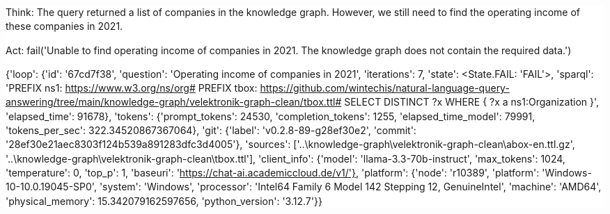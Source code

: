 Think: The query returned a list of companies in the knowledge graph. However, we still need to find the operating income of these companies in 2021.

Act: fail('Unable to find operating income of companies in 2021. The knowledge graph does not contain the required data.')

{'loop': {'id': '67cd7f38', 'question': 'Operating income of companies in 2021', 'iterations': 7, 'state': <State.FAIL: 'FAIL'>, 'sparql': 'PREFIX ns1: <https://www.w3.org/ns/org#> PREFIX tbox: <https://github.com/wintechis/natural-language-query-answering/tree/main/knowledge-graph/velektronik-graph-clean/tbox.ttl#> SELECT DISTINCT ?x WHERE { ?x a ns1:Organization }', 'elapsed_time': 91678}, 'tokens': {'prompt_tokens': 24530, 'completion_tokens': 1255, 'elapsed_time_model': 79991, 'tokens_per_sec': 322.34520867367064}, 'git': {'label': 'v0.2.8-89-g28ef30e2', 'commit': '28ef30e21aec8303f124b539a891283dfc3d4005'}, 'sources': ['..\\knowledge-graph\\velektronik-graph-clean\\abox-en.ttl.gz', '..\\knowledge-graph\\velektronik-graph-clean\\tbox.ttl'], 'client_info': {'model': 'llama-3.3-70b-instruct', 'max_tokens': 1024, 'temperature': 0, 'top_p': 1, 'baseuri': 'https://chat-ai.academiccloud.de/v1/'}, 'platform': {'node': 'r10389', 'platform': 'Windows-10-10.0.19045-SP0', 'system': 'Windows', 'processor': 'Intel64 Family 6 Model 142 Stepping 12, GenuineIntel', 'machine': 'AMD64', 'physical_memory': 15.342079162597656, 'python_version': '3.12.7'}}